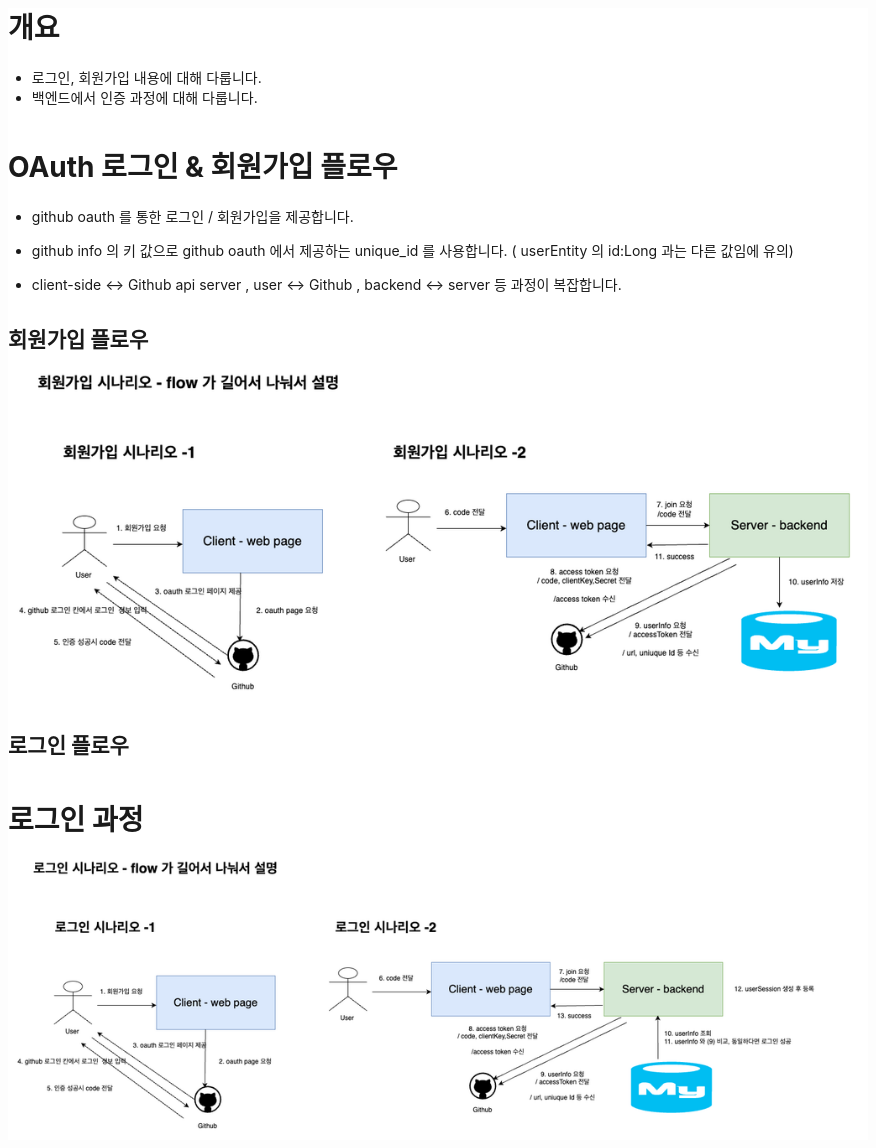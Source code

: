 

# 개요

- 로그인, 회원가입 내용에 대해 다룹니다.
- 백엔드에서 인증 과정에 대해 다룹니다.


# OAuth 로그인 & 회원가입 플로우 

- github oauth 를 통한 로그인 / 회원가입을 제공합니다.
  
- github info 의 키 값으로 github oauth 에서 제공하는 unique_id 를 사용합니다. 
  ( userEntity 의 id:Long 과는 다른 값임에 유의)
  
- client-side <-> Github api server  , user <-> Github , backend <-> server  등 과정이 복잡합니다.

## 회원가입 플로우 

![image](images/회원가입_플로우.drawio.png)


## 로그인 플로우 

# 로그인 과정 
![image](images/로그인_플로우.drawio.png)
